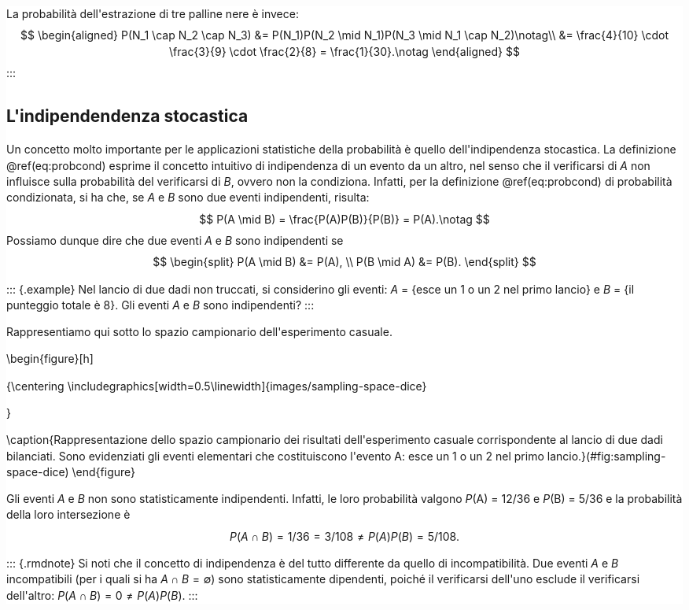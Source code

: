 La probabilità dell'estrazione di tre palline nere è invece:
$$
\begin{aligned}
P(N_1 \cap N_2 \cap N_3) &= P(N_1)P(N_2 \mid N_1)P(N_3 \mid N_1 \cap N_2)\notag\\ 
&= \frac{4}{10} \cdot \frac{3}{9} \cdot \frac{2}{8} = \frac{1}{30}.\notag
\end{aligned}
$$
::: 


## L'indipendendenza stocastica

Un concetto molto importante per le applicazioni statistiche della probabilità è quello dell'indipendenza stocastica. La definizione \@ref(eq:probcond) esprime il concetto intuitivo di indipendenza di un evento da un altro, nel senso che il verificarsi di $A$ non influisce sulla probabilità del verificarsi di $B$, ovvero non la condiziona. Infatti, per la definizione \@ref(eq:probcond) di probabilità condizionata, si ha che, se $A$ e $B$ sono due eventi indipendenti, risulta:
$$
P(A \mid B) = \frac{P(A)P(B)}{P(B)} = P(A).\notag
$$ 
Possiamo dunque dire che due eventi $A$ e $B$ sono indipendenti se 
$$
\begin{split}
P(A \mid B) &= P(A), \\
P(B \mid A) &= P(B).
\end{split}
$$

::: {.example}
Nel lancio di due dadi non truccati, si considerino gli eventi: _A_ = {esce un 1 o un 2 nel primo lancio} e _B_ = {il punteggio totale è 8}. Gli eventi _A_ e _B_ sono indipendenti?
::: 

Rappresentiamo qui sotto lo spazio campionario dell'esperimento casuale.

\begin{figure}[h]

{\centering \includegraphics[width=0.5\linewidth]{images/sampling-space-dice} 

}

\caption{Rappresentazione dello spazio campionario dei risultati dell'esperimento casuale corrispondente al lancio di due dadi bilanciati. Sono evidenziati gli eventi elementari che costituiscono l'evento A: esce un 1 o un 2 nel primo lancio.}(\#fig:sampling-space-dice)
\end{figure}

Gli eventi _A_ e _B_ non sono statisticamente indipendenti. Infatti, le loro probabilità valgono _P_(A) = 12/36 e _P_(B) = 5/36 e la probabilità della loro intersezione è
$$
P(A \cap B) = 1/36 = 3/108 \neq P(A)P(B) = 5/108.
$$

::: {.rmdnote}
Si noti che il concetto di indipendenza è del tutto differente da quello di incompatibilità. Due eventi _A_ e _B_ incompatibili (per i quali si ha $A \cap B = \emptyset$) sono statisticamente dipendenti, poiché il verificarsi dell'uno esclude il verificarsi dell'altro: $P(A \cap B)=0  \neq P(A)P(B)$.
::: 
